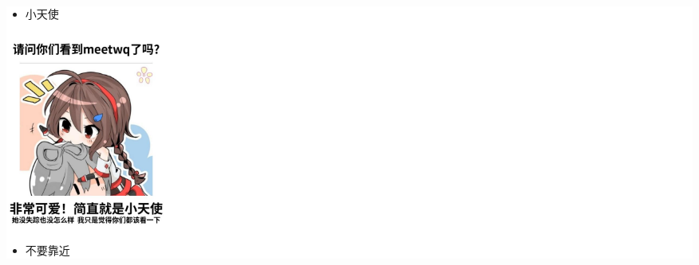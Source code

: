 
- 小天使

<div align="left">
  <img src="./examples/littleangel.jpg" width="200" />
</div>


- 不要靠近

<div align="left">